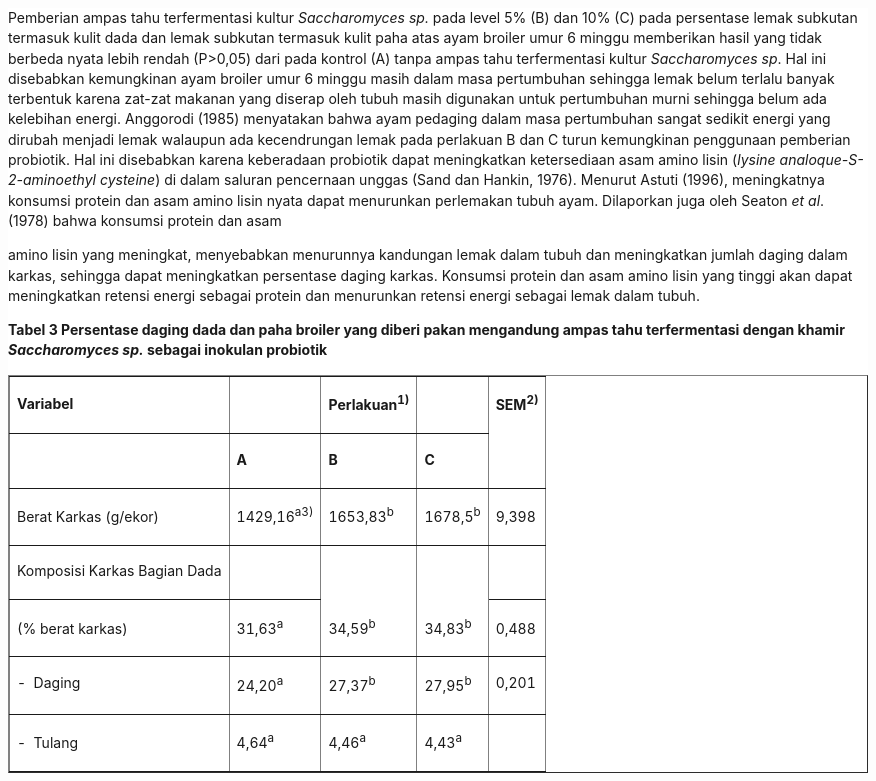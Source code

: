<p><span class="font4">Pemberian ampas tahu terfermentasi kultur </span><span class="font4" style="font-style:italic;">Saccharomyces sp.</span><span class="font4"> pada level 5% (B) dan 10% (C) pada persentase lemak subkutan termasuk kulit dada dan lemak subkutan termasuk kulit paha atas ayam broiler umur 6 minggu memberikan hasil yang tidak berbeda nyata lebih rendah (P&gt;0,05) dari pada kontrol (A) tanpa ampas tahu terfermentasi kultur </span><span class="font4" style="font-style:italic;">Saccharomyces sp</span><span class="font4">. Hal ini disebabkan kemungkinan ayam broiler umur 6 minggu masih dalam masa pertumbuhan sehingga lemak belum terlalu banyak terbentuk karena zat-zat makanan yang diserap oleh tubuh masih digunakan untuk pertumbuhan murni sehingga belum ada kelebihan energi. Anggorodi (1985) menyatakan bahwa ayam pedaging dalam masa pertumbuhan sangat sedikit energi yang dirubah menjadi lemak walaupun ada kecendrungan lemak pada perlakuan B dan C turun kemungkinan penggunaan pemberian probiotik. Hal ini disebabkan karena keberadaan probiotik dapat meningkatkan ketersediaan asam amino lisin (</span><span class="font4" style="font-style:italic;">lysine analoque-S-2-aminoethyl cysteine</span><span class="font4">) di dalam saluran pencernaan unggas (Sand dan Hankin, 1976). Menurut Astuti (1996), meningkatnya konsumsi protein dan asam amino lisin nyata dapat menurunkan perlemakan tubuh ayam. Dilaporkan juga oleh Seaton </span><span class="font4" style="font-style:italic;">et al</span><span class="font4">. (1978) bahwa konsumsi protein dan asam</span></p>
<p><span class="font4">amino lisin yang meningkat, menyebabkan menurunnya kandungan lemak dalam tubuh dan meningkatkan jumlah daging dalam karkas, sehingga dapat meningkatkan persentase daging karkas. Konsumsi protein dan asam amino lisin yang tinggi akan dapat meningkatkan retensi energi sebagai protein dan menurunkan retensi energi sebagai lemak dalam tubuh.</span></p>
<p><span class="font4" style="font-weight:bold;">Tabel 3 Persentase daging dada dan paha broiler yang diberi pakan mengandung ampas tahu terfermentasi dengan khamir </span><span class="font4" style="font-weight:bold;font-style:italic;">Saccharomyces sp.</span><span class="font4" style="font-weight:bold;"> sebagai inokulan probiotik</span></p>
<table border="1">
<tr><td style="vertical-align:middle;">
<p><span class="font4" style="font-weight:bold;">Variabel</span></p></td><td style="vertical-align:top;"></td><td style="vertical-align:middle;">
<p><span class="font4" style="font-weight:bold;">Perlakuan<sup>1)</sup></span></p></td><td style="vertical-align:top;"></td><td rowspan="2" style="vertical-align:top;">
<p><span class="font4" style="font-weight:bold;">SEM<sup>2)</sup></span></p></td></tr>
<tr><td style="vertical-align:top;"></td><td style="vertical-align:bottom;">
<p><span class="font4" style="font-weight:bold;">A</span></p></td><td style="vertical-align:bottom;">
<p><span class="font4" style="font-weight:bold;">B</span></p></td><td style="vertical-align:bottom;">
<p><span class="font4" style="font-weight:bold;">C</span></p></td></tr>
<tr><td style="vertical-align:bottom;">
<p><span class="font4">Berat Karkas (g/ekor)</span></p></td><td style="vertical-align:bottom;">
<p><span class="font4">1429,16<sup>a3)</sup></span></p></td><td style="vertical-align:bottom;">
<p><span class="font4">1653,83<sup>b</sup></span></p></td><td style="vertical-align:bottom;">
<p><span class="font4">1678,5<sup>b</sup></span></p></td><td style="vertical-align:bottom;">
<p><span class="font4">9,398</span></p></td></tr>
<tr><td style="vertical-align:bottom;">
<p><span class="font4">Komposisi Karkas Bagian Dada</span></p></td><td style="vertical-align:top;"></td><td rowspan="2" style="vertical-align:bottom;">
<p><span class="font4">34,59<sup>b</sup></span></p></td><td rowspan="2" style="vertical-align:bottom;">
<p><span class="font4">34,83<sup>b</sup></span></p></td><td style="vertical-align:top;"></td></tr>
<tr><td style="vertical-align:bottom;">
<p><span class="font4">(% berat karkas)</span></p></td><td style="vertical-align:bottom;">
<p><span class="font4">31,63<sup>a</sup></span></p></td><td style="vertical-align:bottom;">
<p><span class="font4">0,488</span></p></td></tr>
<tr><td style="vertical-align:top;">
<p><span class="font4">- &nbsp;Daging</span></p></td><td style="vertical-align:top;">
<p><span class="font4">24,20<sup>a</sup></span></p></td><td style="vertical-align:top;">
<p><span class="font4">27,37<sup>b</sup></span></p></td><td style="vertical-align:top;">
<p><span class="font4">27,95<sup>b</sup></span></p></td><td style="vertical-align:top;">
<p><span class="font4">0,201</span></p></td></tr>
<tr><td style="vertical-align:bottom;">
<p><span class="font4">- &nbsp;Tulang</span></p></td><td style="vertical-align:bottom;">
<p><span class="font4">4,64<sup>a</sup></span></p></td><td style="vertical-align:bottom;">
<p><span class="font4">4,46<sup>a</sup></span></p></td><td style="vertical-align:bottom;">
<p><span class="font4">4,43<sup>a</sup></span></p></td><td style="vertical-align:bottom;">
